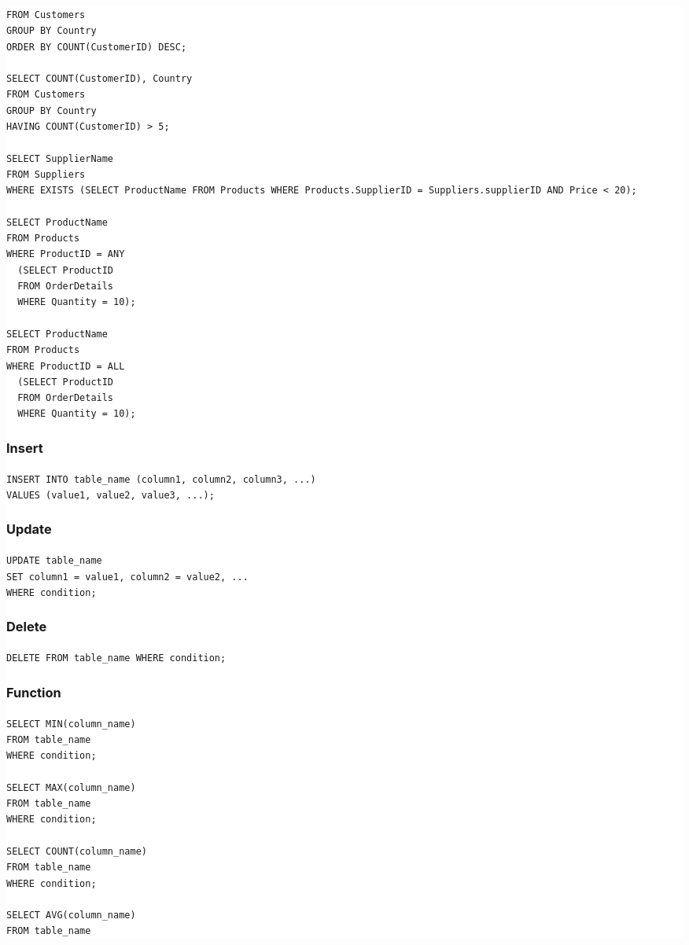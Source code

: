 ```roomsql
FROM Customers
GROUP BY Country
ORDER BY COUNT(CustomerID) DESC;

SELECT COUNT(CustomerID), Country
FROM Customers
GROUP BY Country
HAVING COUNT(CustomerID) > 5;

SELECT SupplierName
FROM Suppliers
WHERE EXISTS (SELECT ProductName FROM Products WHERE Products.SupplierID = Suppliers.supplierID AND Price < 20);

SELECT ProductName
FROM Products
WHERE ProductID = ANY
  (SELECT ProductID
  FROM OrderDetails
  WHERE Quantity = 10);
  
SELECT ProductName
FROM Products
WHERE ProductID = ALL
  (SELECT ProductID
  FROM OrderDetails
  WHERE Quantity = 10);
```

### Insert
```roomsql
INSERT INTO table_name (column1, column2, column3, ...)
VALUES (value1, value2, value3, ...);
```

### Update
```roomsql
UPDATE table_name
SET column1 = value1, column2 = value2, ...
WHERE condition;
```

### Delete
```roomsql
DELETE FROM table_name WHERE condition;
```

### Function
```roomsql
SELECT MIN(column_name)
FROM table_name
WHERE condition;

SELECT MAX(column_name)
FROM table_name
WHERE condition;

SELECT COUNT(column_name)
FROM table_name
WHERE condition;

SELECT AVG(column_name)
FROM table_name
```